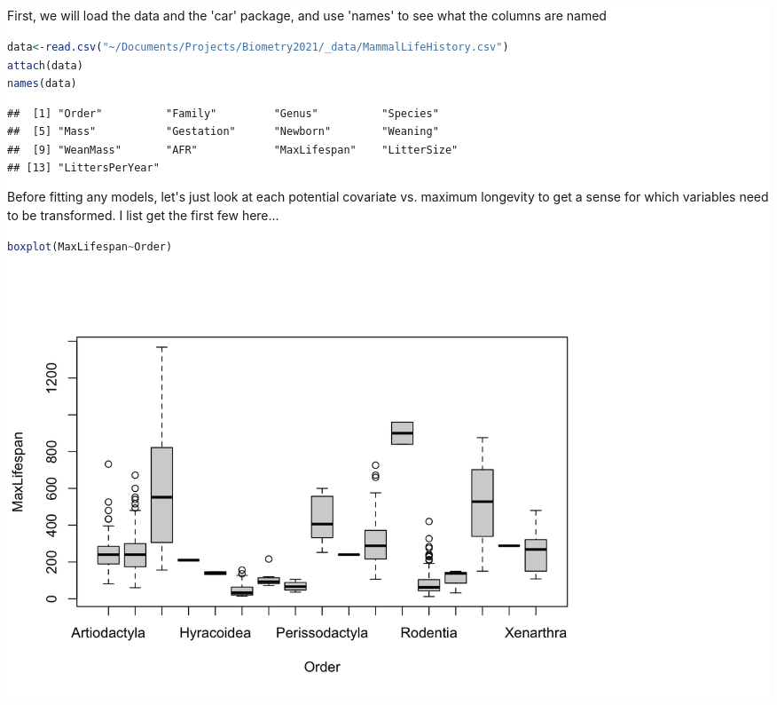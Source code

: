 First, we will load the data and the 'car' package, and use 'names' to see what the columns are named


```r
data<-read.csv("~/Documents/Projects/Biometry2021/_data/MammalLifeHistory.csv")
attach(data)
names(data)
```

```
##  [1] "Order"          "Family"         "Genus"          "Species"       
##  [5] "Mass"           "Gestation"      "Newborn"        "Weaning"       
##  [9] "WeanMass"       "AFR"            "MaxLifespan"    "LitterSize"    
## [13] "LittersPerYear"
```

Before fitting any models, let's just look at each potential covariate vs. maximum longevity to get a sense for which variables need to be transformed. I list get the first few here...


```r
boxplot(MaxLifespan~Order)
```

<img src="Week-13-lab_files/figure-html/unnamed-chunk-28-1.png" width="672" />
